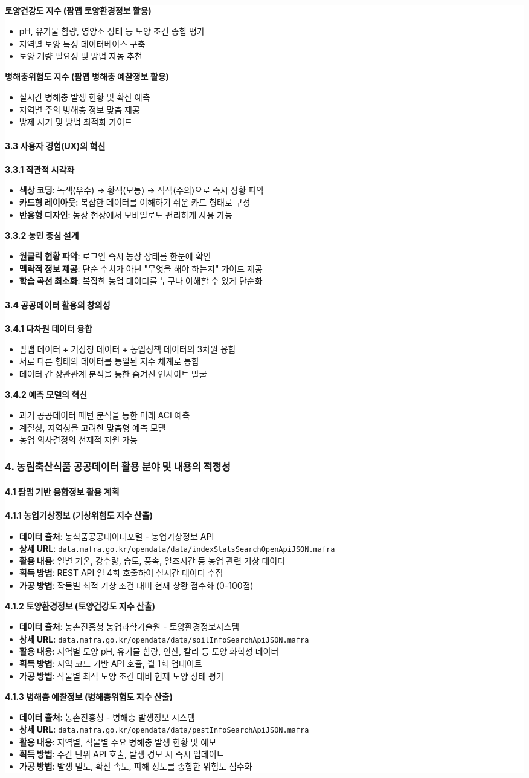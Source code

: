 **토양건강도 지수 (팜맵 토양환경정보 활용)**
- pH, 유기물 함량, 영양소 상태 등 토양 조건 종합 평가
- 지역별 토양 특성 데이터베이스 구축
- 토양 개량 필요성 및 방법 자동 추천

**병해충위험도 지수 (팜맵 병해충 예찰정보 활용)**
- 실시간 병해충 발생 현황 및 확산 예측
- 지역별 주의 병해충 정보 맞춤 제공
- 방제 시기 및 방법 최적화 가이드

#### 3.3 사용자 경험(UX)의 혁신

**3.3.1 직관적 시각화**
- **색상 코딩**: 녹색(우수) → 황색(보통) → 적색(주의)으로 즉시 상황 파악
- **카드형 레이아웃**: 복잡한 데이터를 이해하기 쉬운 카드 형태로 구성
- **반응형 디자인**: 농장 현장에서 모바일로도 편리하게 사용 가능

**3.3.2 농민 중심 설계**
- **원클릭 현황 파악**: 로그인 즉시 농장 상태를 한눈에 확인
- **맥락적 정보 제공**: 단순 수치가 아닌 "무엇을 해야 하는지" 가이드 제공
- **학습 곡선 최소화**: 복잡한 농업 데이터를 누구나 이해할 수 있게 단순화

#### 3.4 공공데이터 활용의 창의성

**3.4.1 다차원 데이터 융합**
- 팜맵 데이터 + 기상청 데이터 + 농업정책 데이터의 3차원 융합
- 서로 다른 형태의 데이터를 통일된 지수 체계로 통합
- 데이터 간 상관관계 분석을 통한 숨겨진 인사이트 발굴

**3.4.2 예측 모델의 혁신**
- 과거 공공데이터 패턴 분석을 통한 미래 ACI 예측
- 계절성, 지역성을 고려한 맞춤형 예측 모델
- 농업 의사결정의 선제적 지원 가능

### 4. 농림축산식품 공공데이터 활용 분야 및 내용의 적정성

#### 4.1 팜맵 기반 융합정보 활용 계획

**4.1.1 농업기상정보 (기상위험도 지수 산출)**
- **데이터 출처**: 농식품공공데이터포털 - 농업기상정보 API
- **상세 URL**: `data.mafra.go.kr/opendata/data/indexStatsSearchOpenApiJSON.mafra`
- **활용 내용**: 일별 기온, 강수량, 습도, 풍속, 일조시간 등 농업 관련 기상 데이터
- **획득 방법**: REST API 일 4회 호출하여 실시간 데이터 수집
- **가공 방법**: 작물별 최적 기상 조건 대비 현재 상황 점수화 (0-100점)

**4.1.2 토양환경정보 (토양건강도 지수 산출)**
- **데이터 출처**: 농촌진흥청 농업과학기술원 - 토양환경정보시스템
- **상세 URL**: `data.mafra.go.kr/opendata/data/soilInfoSearchApiJSON.mafra`
- **활용 내용**: 지역별 토양 pH, 유기물 함량, 인산, 칼리 등 토양 화학성 데이터
- **획득 방법**: 지역 코드 기반 API 호출, 월 1회 업데이트
- **가공 방법**: 작물별 최적 토양 조건 대비 현재 토양 상태 평가

**4.1.3 병해충 예찰정보 (병해충위험도 지수 산출)**
- **데이터 출처**: 농촌진흥청 - 병해충 발생정보 시스템
- **상세 URL**: `data.mafra.go.kr/opendata/data/pestInfoSearchApiJSON.mafra`
- **활용 내용**: 지역별, 작물별 주요 병해충 발생 현황 및 예보
- **획득 방법**: 주간 단위 API 호출, 발생 경보 시 즉시 업데이트
- **가공 방법**: 발생 밀도, 확산 속도, 피해 정도를 종합한 위험도 점수화
